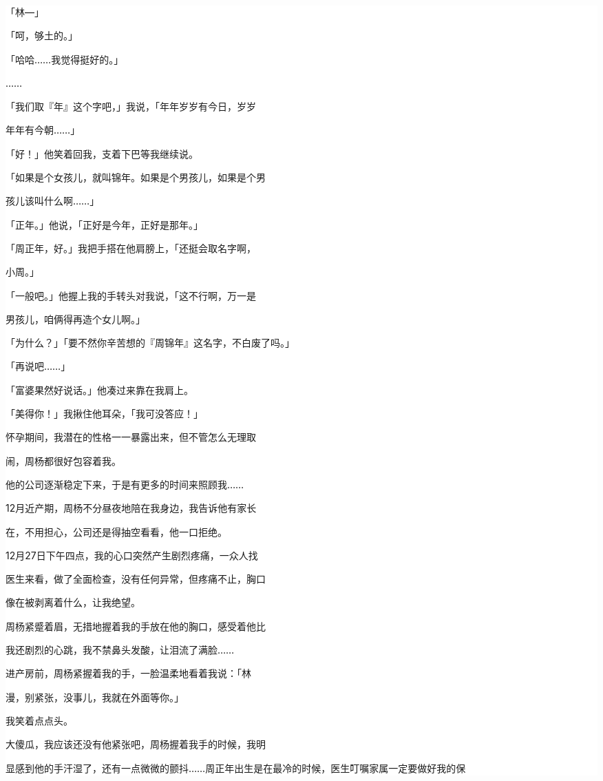 「林—」

「呵，够土的。」

「哈哈……我觉得挺好的。」

……

「我们取『年』这个字吧，」我说，「年年岁岁有今日，岁岁

年年有今朝……」

「好！」他笑着回我，支着下巴等我继续说。

「如果是个女孩儿，就叫锦年。如果是个男孩儿，如果是个男

孩儿该叫什么啊……」

「正年。」他说，「正好是今年，正好是那年。」

「周正年，好。」我把手搭在他肩膀上，「还挺会取名字啊，

小周。」

「一般吧。」他握上我的手转头对我说，「这不行啊，万一是

男孩儿，咱俩得再造个女儿啊。」

「为什么？」「要不然你辛苦想的『周锦年』这名字，不白废了吗。」

「再说吧……」

「富婆果然好说话。」他凑过来靠在我肩上。

「美得你！」我揪住他耳朵，「我可没答应！」

怀孕期间，我潜在的性格一一暴露出来，但不管怎么无理取

闹，周杨都很好包容着我。

他的公司逐渐稳定下来，于是有更多的时间来照顾我……

12月近产期，周杨不分昼夜地陪在我身边，我告诉他有家长

在，不用担心，公司还是得抽空看看，他一口拒绝。

12月27日下午四点，我的心口突然产生剧烈疼痛，一众人找

医生来看，做了全面检查，没有任何异常，但疼痛不止，胸口

像在被剥离着什么，让我绝望。

周杨紧蹙着眉，无措地握着我的手放在他的胸口，感受着他比

我还剧烈的心跳，我不禁鼻头发酸，让泪流了满脸……

进产房前，周杨紧握着我的手，一脸温柔地看着我说：「林

漫，别紧张，没事儿，我就在外面等你。」

我笑着点点头。

大傻瓜，我应该还没有他紧张吧，周杨握着我手的时候，我明

显感到他的手汗湿了，还有一点微微的颤抖……周正年出生是在最冷的时候，医生叮嘱家属一定要做好我的保

